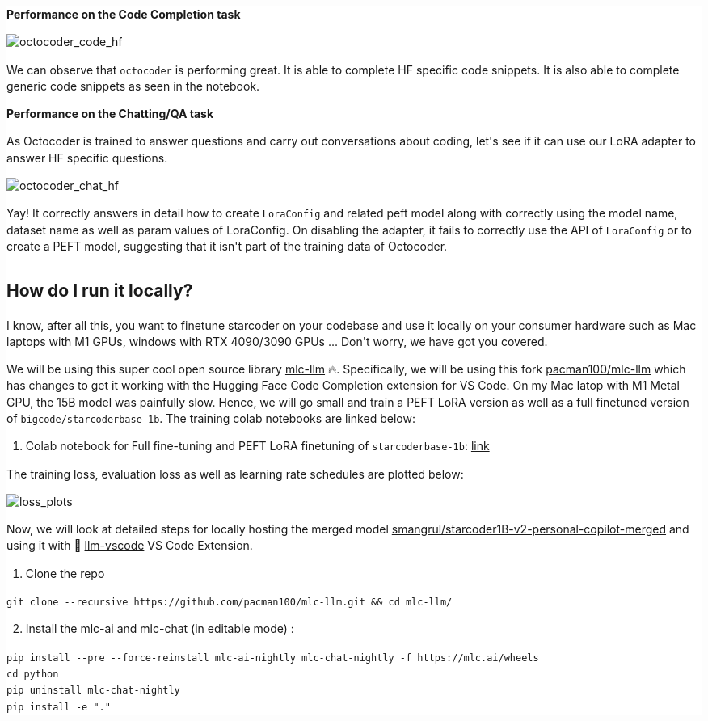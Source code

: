 **Performance on the Code Completion task**

![octocoder_code_hf](https://huggingface.co/datasets/huggingface/documentation-images/resolve/main/blog/personal_copilot/octocoder_infill.png)

We can observe that `octocoder` is performing great. It is able to complete HF specific code snippets. It is also able to complete generic code snippets as seen in the notebook.

**Performance on the Chatting/QA task**

As Octocoder is trained to answer questions and carry out conversations about coding, let's see if it can use our LoRA adapter to answer HF specific questions. 

![octocoder_chat_hf](https://huggingface.co/datasets/huggingface/documentation-images/resolve/main/blog/personal_copilot/octocoder_qa.png)

Yay! It correctly answers in detail how to create `LoraConfig` and related peft model along with correctly using the model name, dataset name as well as param values of LoraConfig. On disabling the adapter, it fails to correctly use the API of `LoraConfig` or to create a PEFT model, suggesting that it isn't part of the training data of Octocoder.
 
## How do I run it locally?

I know, after all this, you want to finetune starcoder on your codebase and use it locally on your consumer hardware such as Mac laptops with M1 GPUs, windows with RTX 4090/3090 GPUs ... 
Don't worry, we have got you covered.

We will be using this super cool open source library [mlc-llm](https://github.com/mlc-ai/mlc-llm) 🔥. Specifically, we will be using this fork [pacman100/mlc-llm](https://github.com/pacman100/mlc-llm) which has changes to get it working with the Hugging Face Code Completion extension for VS Code. On my Mac latop with M1 Metal GPU, the 15B model was painfully slow. Hence, we will go small and train a PEFT LoRA version as well as a full finetuned version of `bigcode/starcoderbase-1b`. The training colab notebooks are linked below:

1. Colab notebook for Full fine-tuning and PEFT LoRA finetuning of `starcoderbase-1b`: [link](https://colab.research.google.com/drive/1tTdvc2buL3Iy1PKwrG_bBIDP06DC9r5m?usp=sharing)

The training loss, evaluation loss as well as learning rate schedules are plotted below:

![loss_plots](https://huggingface.co/datasets/huggingface/documentation-images/resolve/main/blog/personal_copilot/loss_plots.png)

Now, we will look at detailed steps for locally hosting the merged model [smangrul/starcoder1B-v2-personal-copilot-merged](https://huggingface.co/smangrul/starcoder1B-v2-personal-copilot-merged) and using it with 🤗 [llm-vscode](https://marketplace.visualstudio.com/items?itemName=HuggingFace.huggingface-vscode) VS Code Extension. 

1. Clone the repo
```
git clone --recursive https://github.com/pacman100/mlc-llm.git && cd mlc-llm/
```

2. Install the mlc-ai and mlc-chat (in editable mode) :
```
pip install --pre --force-reinstall mlc-ai-nightly mlc-chat-nightly -f https://mlc.ai/wheels
cd python
pip uninstall mlc-chat-nightly
pip install -e "."
```
